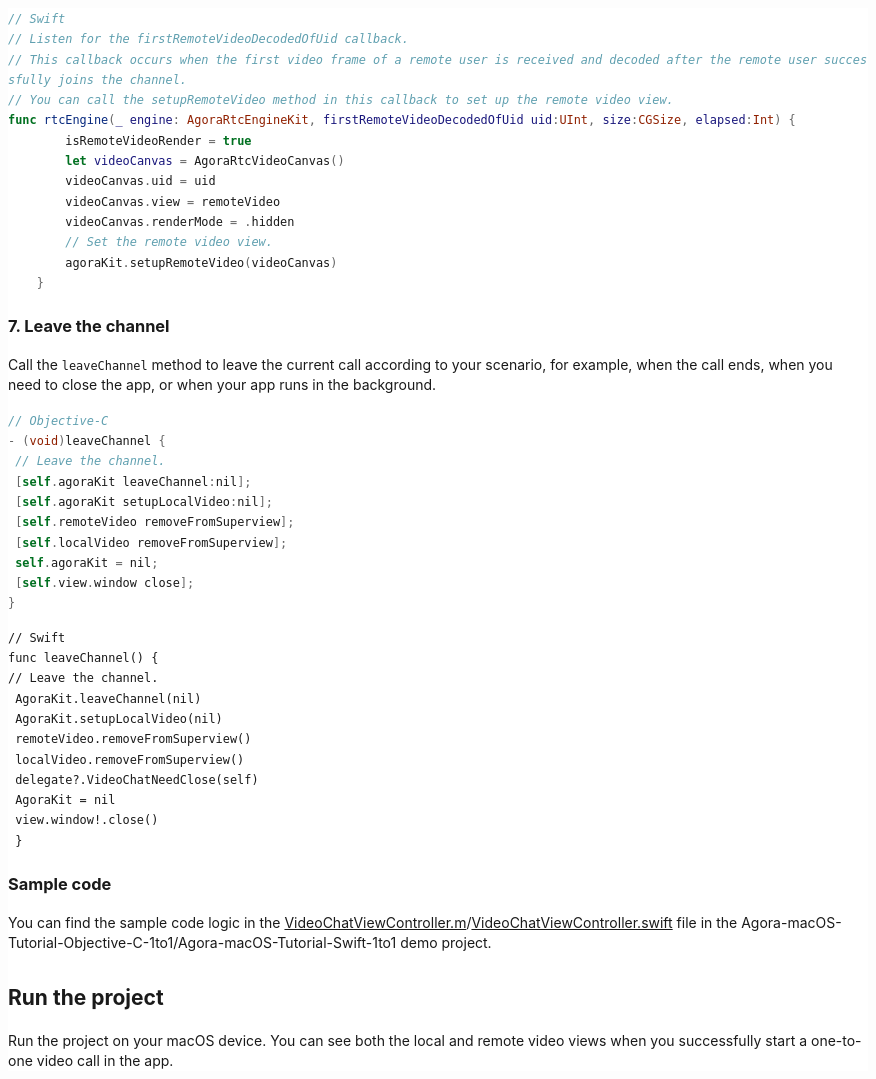 ```swift
// Swift
// Listen for the firstRemoteVideoDecodedOfUid callback.
// This callback occurs when the first video frame of a remote user is received and decoded after the remote user successfully joins the channel.
// You can call the setupRemoteVideo method in this callback to set up the remote video view.
func rtcEngine(_ engine: AgoraRtcEngineKit, firstRemoteVideoDecodedOfUid uid:UInt, size:CGSize, elapsed:Int) {
        isRemoteVideoRender = true
        let videoCanvas = AgoraRtcVideoCanvas()
        videoCanvas.uid = uid
        videoCanvas.view = remoteVideo
        videoCanvas.renderMode = .hidden
        // Set the remote video view.
        agoraKit.setupRemoteVideo(videoCanvas)
    }
```

### 7. Leave the channel

Call the `leaveChannel` method to leave the current call according to your scenario, for example, when the call ends, when you need to close the app, or when your app runs in the background.

```objective-c
// Objective-C
- (void)leaveChannel {
 // Leave the channel.
 [self.agoraKit leaveChannel:nil];
 [self.agoraKit setupLocalVideo:nil];
 [self.remoteVideo removeFromSuperview];
 [self.localVideo removeFromSuperview];
 self.agoraKit = nil;
 [self.view.window close];
}
```

```
// Swift
func leaveChannel() {
// Leave the channel.
 AgoraKit.leaveChannel(nil)
 AgoraKit.setupLocalVideo(nil)
 remoteVideo.removeFromSuperview()
 localVideo.removeFromSuperview()
 delegate?.VideoChatNeedClose(self)
 AgoraKit = nil
 view.window!.close()
 }
```

### Sample code
You can find the sample code logic in the [VideoChatViewController.m](https://github.com/AgoraIO/Basic-Video-Call/blob/master/One-to-One-Video/Agora-macOS-Tutorial-Objective-C-1to1/Agora%20Mac%20Tutorial%20Objective-C/VideoChat/VideoChatViewController.m)/[VideoChatViewController.swift](https://github.com/AgoraIO/Basic-Video-Call/blob/master/One-to-One-Video/Agora-macOS-Tutorial-Swift-1to1/Agora%20Mac%20Tutorial%20Swift/VideoChat/VideoChatViewController.swift) file in the Agora-macOS-Tutorial-Objective-C-1to1/Agora-macOS-Tutorial-Swift-1to1 demo project.

## Run the project
Run the project on your macOS device. You can see both the local and remote video views when you successfully start a one-to-one video call in the app.
